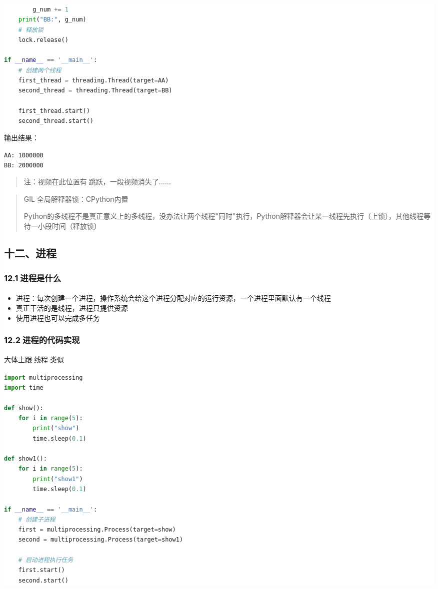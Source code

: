 ```python
        g_num += 1
    print("BB:", g_num)
    # 释放锁
    lock.release()

if __name__ == '__main__':
    # 创建两个线程
    first_thread = threading.Thread(target=AA)
    second_thread = threading.Thread(target=BB)

    first_thread.start()
    second_thread.start()
```

输出结果：

```
AA: 1000000
BB: 2000000
```

> 注：视频在此位置有 跳跃，一段视频消失了……

> GIL 全局解释器锁：CPython内置
>
> Python的多线程不是真正意义上的多线程，没办法让两个线程"同时"执行，Python解释器会让某一线程先执行（上锁），其他线程等待一小段时间（释放锁）

## 十二、进程

### 12.1 进程是什么

+ 进程：每次创建一个进程，操作系统会给这个进程分配对应的运行资源，一个进程里面默认有一个线程
+ 真正干活的是线程，进程只提供资源
+ 使用进程也可以完成多任务

### 12.2 进程的代码实现

大体上跟 线程 类似

```python
import multiprocessing
import time

def show():
    for i in range(5):
        print("show")
        time.sleep(0.1)

def show1():
    for i in range(5):
        print("show1")
        time.sleep(0.1)

if __name__ == '__main__':
    # 创建子进程
    first = multiprocessing.Process(target=show)
    second = multiprocessing.Process(target=show1)

    # 启动进程执行任务
    first.start()
    second.start()
```
